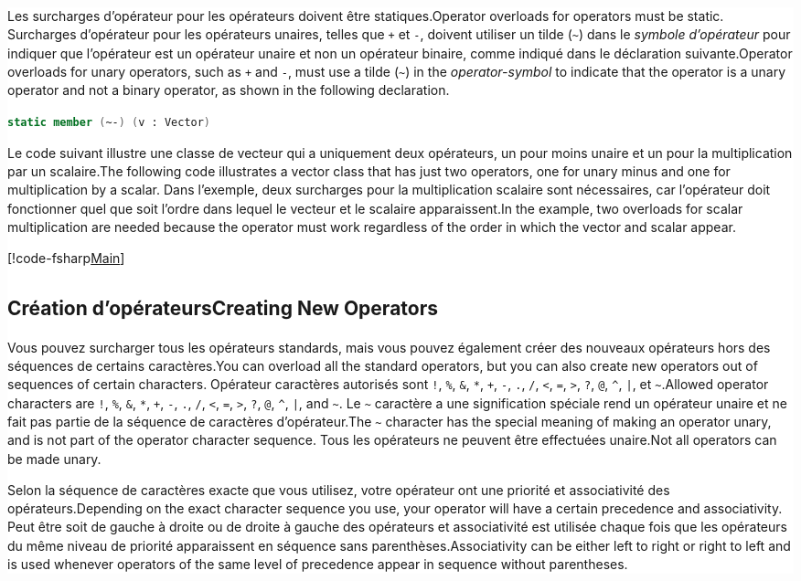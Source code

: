 <span data-ttu-id="9bee2-110">Les surcharges d’opérateur pour les opérateurs doivent être statiques.</span><span class="sxs-lookup"><span data-stu-id="9bee2-110">Operator overloads for operators must be static.</span></span> <span data-ttu-id="9bee2-111">Surcharges d’opérateur pour les opérateurs unaires, telles que `+` et `-`, doivent utiliser un tilde (`~`) dans le *symbole d’opérateur* pour indiquer que l’opérateur est un opérateur unaire et non un opérateur binaire, comme indiqué dans le déclaration suivante.</span><span class="sxs-lookup"><span data-stu-id="9bee2-111">Operator overloads for unary operators, such as `+` and `-`, must use a tilde (`~`) in the *operator-symbol* to indicate that the operator is a unary operator and not a binary operator, as shown in the following declaration.</span></span>

```fsharp
static member (~-) (v : Vector)
```

<span data-ttu-id="9bee2-112">Le code suivant illustre une classe de vecteur qui a uniquement deux opérateurs, un pour moins unaire et un pour la multiplication par un scalaire.</span><span class="sxs-lookup"><span data-stu-id="9bee2-112">The following code illustrates a vector class that has just two operators, one for unary minus and one for multiplication by a scalar.</span></span> <span data-ttu-id="9bee2-113">Dans l’exemple, deux surcharges pour la multiplication scalaire sont nécessaires, car l’opérateur doit fonctionner quel que soit l’ordre dans lequel le vecteur et le scalaire apparaissent.</span><span class="sxs-lookup"><span data-stu-id="9bee2-113">In the example, two overloads for scalar multiplication are needed because the operator must work regardless of the order in which the vector and scalar appear.</span></span>

[!code-fsharp[Main](../../../samples/snippets/fsharp/lang-ref-2/snippet4001.fs)]

## <a name="creating-new-operators"></a><span data-ttu-id="9bee2-114">Création d’opérateurs</span><span class="sxs-lookup"><span data-stu-id="9bee2-114">Creating New Operators</span></span>

<span data-ttu-id="9bee2-115">Vous pouvez surcharger tous les opérateurs standards, mais vous pouvez également créer des nouveaux opérateurs hors des séquences de certains caractères.</span><span class="sxs-lookup"><span data-stu-id="9bee2-115">You can overload all the standard operators, but you can also create new operators out of sequences of certain characters.</span></span> <span data-ttu-id="9bee2-116">Opérateur caractères autorisés sont `!`, `%`, `&`, `*`, `+`, `-`, `.`, `/`, `<`, `=`, `>`, `?`, `@`, `^`, `|`, et `~`.</span><span class="sxs-lookup"><span data-stu-id="9bee2-116">Allowed operator characters are `!`, `%`, `&`, `*`, `+`, `-`, `.`, `/`, `<`, `=`, `>`, `?`, `@`, `^`, `|`, and `~`.</span></span> <span data-ttu-id="9bee2-117">Le `~` caractère a une signification spéciale rend un opérateur unaire et ne fait pas partie de la séquence de caractères d’opérateur.</span><span class="sxs-lookup"><span data-stu-id="9bee2-117">The `~` character has the special meaning of making an operator unary, and is not part of the operator character sequence.</span></span> <span data-ttu-id="9bee2-118">Tous les opérateurs ne peuvent être effectuées unaire.</span><span class="sxs-lookup"><span data-stu-id="9bee2-118">Not all operators can be made unary.</span></span>

<span data-ttu-id="9bee2-119">Selon la séquence de caractères exacte que vous utilisez, votre opérateur ont une priorité et associativité des opérateurs.</span><span class="sxs-lookup"><span data-stu-id="9bee2-119">Depending on the exact character sequence you use, your operator will have a certain precedence and associativity.</span></span> <span data-ttu-id="9bee2-120">Peut être soit de gauche à droite ou de droite à gauche des opérateurs et associativité est utilisée chaque fois que les opérateurs du même niveau de priorité apparaissent en séquence sans parenthèses.</span><span class="sxs-lookup"><span data-stu-id="9bee2-120">Associativity can be either left to right or right to left and is used whenever operators of the same level of precedence appear in sequence without parentheses.</span></span>
